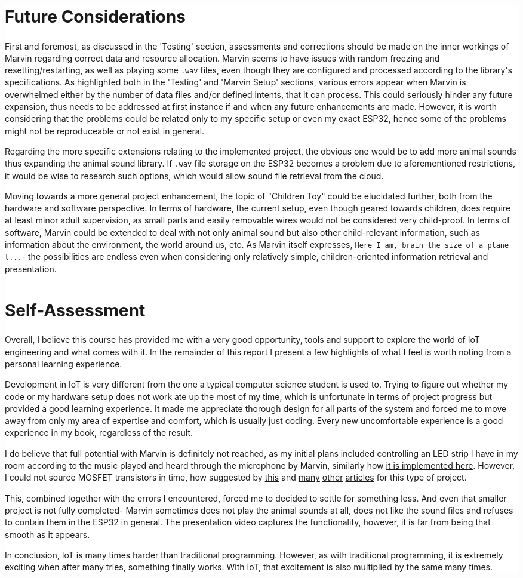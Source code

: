 
# Future Considerations
First and foremost, as discussed in the 'Testing' section, assessments and corrections should be made on the inner workings of Marvin regarding correct data and resource allocation. Marvin seems to have issues with random freezing and resetting/restarting, as well as playing some `.wav` files, even though they are configured and processed according to the library's specifications. As highlighted both in the 'Testing' and 'Marvin Setup' sections, various errors appear when Marvin is overwhelmed either by the number of data files and/or defined intents, that it can process. This could seriously hinder any future expansion, thus needs to be addressed at first instance if and when any future enhancements are made. However, it is worth considering that the problems could be related only to my specific setup or even my exact ESP32, hence some of the problems might not be reproduceable or not exist in general.

Regarding the more specific extensions relating to the implemented project, the obvious one would be to add more animal sounds thus expanding the animal sound library. If `.wav` file storage on the ESP32 becomes a problem due to aforementioned restrictions, it would be wise to research such options, which would allow sound file retrieval from the cloud.

Moving towards a more general project enhancement, the topic of "Children Toy" could be elucidated further, both from the hardware and software perspective. In terms of hardware, the current setup, even though geared towards children, does require at least minor adult supervision, as small parts and easily removable wires would not be considered very child-proof. In terms of software, Marvin could be extended to deal with not only animal sound but also other child-relevant information, such as information about the environment, the world around us, etc. As Marvin itself expresses, `Here I am, brain the size of a planet...`- the possibilities are endless even when considering only relatively simple, children-oriented information retrieval and presentation.





# Self-Assessment
Overall, I believe this course has provided me with a very good opportunity, tools and support to explore the world of IoT engineering and what comes with it. In the remainder of this report I present a few highlights of what I feel is worth noting from a personal learning experience.

Development in IoT is very different from the one a typical computer science student is used to. Trying to figure out whether my code or my hardware setup does not work ate up the most of my time, which is unfortunate in terms of project progress but provided a good learning experience. It made me appreciate thorough design for all parts of the system and forced me to move away from only my area of expertise and comfort, which is usually just coding. Every new uncomfortable experience is a good experience in my book, regardless of the result.

I do believe that full potential with Marvin is definitely not reached, as my initial plans included controlling an LED strip I have in my room according to the music played and heard through the microphone by Marvin, similarly how [it is implemented here](https://www.youtube.com/watch?v=lU1GVVU9gLU&ab_channel=DevonCrawford). However, I could not source MOSFET transistors in time, how suggested by [this](https://forum.arduino.cc/t/led-strip-mosfet-arduino-best-way-to-do/417538) and [many](https://www.instructables.com/Driving-RGB-LED-strips-off-an-Arduino/) [other](https://tigoe.github.io/LightProjects/led-strips.html) [articles](https://www.makeuseof.com/tag/connect-led-light-strips-arduino/) for this type of project.

This, combined together with the errors I encountered, forced me to decided to settle for something less. And even that smaller project is not fully completed- Marvin sometimes does not play the animal sounds at all, does not like the sound files and refuses to contain them in the ESP32 in general. The presentation video captures the functionality, however, it is far from being that smooth as it appears.

In conclusion, IoT is many times harder than traditional programming. However, as with traditional programming, it is extremely exciting when after many tries, something finally works. With IoT, that excitement is also multiplied by the same many times.
